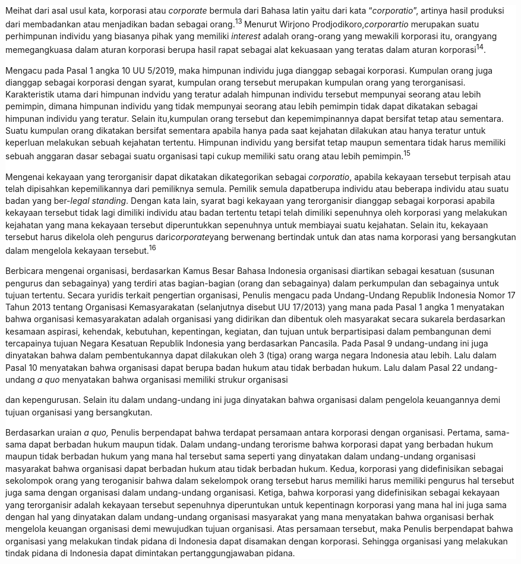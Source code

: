 <p><span class="font5">Meihat dari asal usul kata, korporasi atau </span><span class="font5" style="font-style:italic;">corporate</span><span class="font5"> bermula dari Bahasa latin yaitu dari kata “</span><span class="font5" style="font-style:italic;">corporatio</span><span class="font5">”, artinya hasil produksi dari membadankan atau menjadikan badan sebagai orang.<sup>13 </sup>Menurut Wirjono Prodjodikoro,</span><span class="font5" style="font-style:italic;">corporartio</span><span class="font5"> merupakan suatu perhimpunan individu yang biasanya pihak yang memiliki </span><span class="font5" style="font-style:italic;">interest</span><span class="font5"> adalah orang-orang yang mewakili korporasi itu, orangyang memegangkuasa dalam aturan korporasi berupa hasil rapat sebagai alat kekuasaan yang teratas dalam aturan korporasi<sup>14</sup>.</span></p>
<p><span class="font5">Mengacu pada Pasal 1 angka 10 UU 5/2019, maka himpunan individu juga dianggap sebagai korporasi. Kumpulan orang juga dianggap sebagai korporasi dengan syarat, kumpulan orang tersebut merupakan kumpulan orang yang terorganisasi. Karakteristik utama dari himpunan indvidu yang teratur adalah himpunan individu tersebut mempunyai seorang atau lebih pemimpin, dimana himpunan individu yang tidak mempunyai seorang atau lebih pemimpin tidak dapat dikatakan sebagai himpunan individu yang teratur. Selain itu,kumpulan orang tersebut dan kepemimpinannya dapat bersifat tetap atau sementara. Suatu kumpulan orang dikatakan bersifat sementara apabila hanya pada saat kejahatan dilakukan atau hanya teratur untuk keperluan melakukan sebuah kejahatan tertentu. Himpunan individu yang bersifat tetap maupun sementara tidak harus memiliki sebuah anggaran dasar sebagai suatu organisasi tapi cukup memiliki satu orang atau lebih pemimpin.<sup>15</sup></span></p>
<p><span class="font5">Mengenai kekayaan yang terorganisir dapat dikatakan dikategorikan sebagai </span><span class="font5" style="font-style:italic;">corporatio</span><span class="font5">, apabila kekayaan tersebut terpisah atau telah dipisahkan kepemilikannya dari pemiliknya semula. Pemilik semula dapatberupa individu atau beberapa individu atau suatu badan yang ber-</span><span class="font5" style="font-style:italic;">legal standing</span><span class="font5">. Dengan kata lain, syarat bagi kekayaan yang terorganisir dianggap sebagai korporasi apabila kekayaan tersebut tidak lagi dimiliki individu atau badan tertentu tetapi telah dimiliki sepenuhnya oleh korporasi yang melakukan kejahatan yang mana kekayaan tersebut diperuntukkan sepenuhnya untuk membiayai suatu kejahatan. Selain itu, kekayaan tersebut harus dikelola oleh pengurus dari</span><span class="font5" style="font-style:italic;">corporate</span><span class="font5">yang berwenang bertindak untuk dan atas nama korporasi yang bersangkutan dalam mengelola kekayaan tersebut.<sup>16</sup></span></p>
<p><span class="font5">Berbicara mengenai organisasi, berdasarkan Kamus Besar Bahasa Indonesia organisasi diartikan sebagai kesatuan (susunan pengurus dan sebagainya) yang terdiri atas bagian-bagian (orang dan sebagainya) dalam perkumpulan dan sebagainya untuk tujuan tertentu. Secara yuridis terkait pengertian organisasi, Penulis mengacu pada Undang-Undang Republik Indonesia Nomor 17 Tahun 2013 tentang Organisasi Kemasyarakatan (selanjutnya disebut UU 17/2013) yang mana pada Pasal 1 angka 1 menyatakan bahwa organisasi kemasyarakatan adalah organisasi yang didirikan dan dibentuk oleh masyarakat secara sukarela berdasarkan kesamaan aspirasi, kehendak, kebutuhan, kepentingan, kegiatan, dan tujuan untuk berpartisipasi dalam pembangunan demi tercapainya tujuan Negara Kesatuan Republik Indonesia yang berdasarkan Pancasila. Pada Pasal 9 undang-undang ini juga dinyatakan bahwa dalam pembentukannya dapat dilakukan oleh 3 (tiga) orang warga negara Indonesia atau lebih. Lalu dalam Pasal 10 menyatakan bahwa organisasi dapat berupa badan hukum atau tidak berbadan hukum. Lalu dalam Pasal 22 undang-undang </span><span class="font5" style="font-style:italic;">a quo</span><span class="font5"> menyatakan bahwa organisasi memiliki strukur organisasi</span></p>
<p><span class="font5">dan kepengurusan. Selain itu dalam undang-undang ini juga dinyatakan bahwa organisasi dalam pengelola keuangannya demi tujuan organisasi yang bersangkutan.</span></p>
<p><span class="font5">Berdasarkan uraian </span><span class="font5" style="font-style:italic;">a quo,</span><span class="font5"> Penulis berpendapat bahwa terdapat persamaan antara korporasi dengan organisasi. Pertama, sama-sama dapat berbadan hukum maupun tidak. Dalam undang-undang terorisme bahwa korporasi dapat yang berbadan hukum maupun tidak berbadan hukum yang mana hal tersebut sama seperti yang dinyatakan dalam undang-undang organisasi masyarakat bahwa organisasi dapat berbadan hukum atau tidak berbadan hukum. Kedua, korporasi yang didefinisikan sebagai sekolompok orang yang teroganisir bahwa dalam sekelompok orang tersebut harus memiliki harus memiliki pengurus hal tersebut juga sama dengan organisasi dalam undang-undang organisasi. Ketiga, bahwa korporasi yang didefinisikan sebagai kekayaan yang terorganisir adalah kekayaan tersebut sepenuhnya diperuntukan untuk kepentinagn korporasi yang mana hal ini juga sama dengan hal yang dinyatakan dalam undang-undang organisasi masyarakat yang mana menyatakan bahwa organisasi berhak mengelola keuangan organisasi demi mewujudkan tujuan organisasi. Atas persamaan tersebut, maka Penulis berpendapat bahwa organisasi yang melakukan tindak pidana di Indonesia dapat disamakan dengan korporasi. Sehingga organisasi yang melakukan tindak pidana di Indonesia dapat dimintakan pertanggungjawaban pidana.</span></p>
<ul style="list-style:none;"><li>